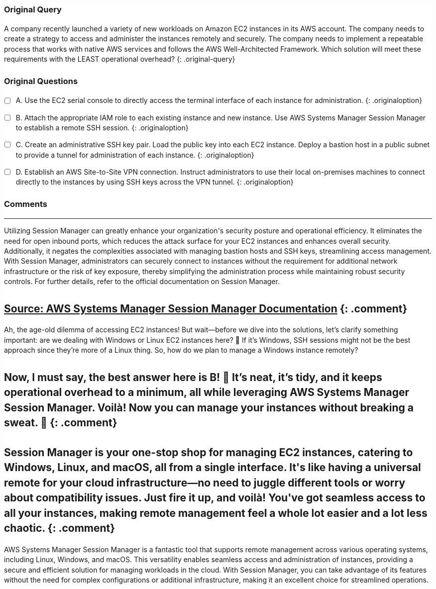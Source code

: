 ### Original Query

A company recently launched a variety of new workloads on Amazon EC2 instances in its AWS account. The company needs to create a strategy to access and administer the instances remotely and securely. The company needs to implement a repeatable process that works with native AWS services and follows the AWS Well-Architected Framework.
Which solution will meet these requirements with the LEAST operational overhead?
{: .original-query}

### Original Questions

- [ ] A. Use the EC2 serial console to directly access the terminal interface of each instance for administration.
{: .originaloption}
- [ ] B. Attach the appropriate IAM role to each existing instance and new instance. Use AWS Systems Manager Session Manager to establish a remote SSH session.
{: .originaloption}
- [ ] C. Create an administrative SSH key pair. Load the public key into each EC2 instance. Deploy a bastion host in a public subnet to provide a tunnel for administration of each instance.
{: .originaloption}
- [ ] D. Establish an AWS Site-to-Site VPN connection. Instruct administrators to use their local on-premises machines to connect directly to the instances by using SSH keys across the VPN tunnel.
{: .originaloption}


### Comments

--- 
Utilizing Session Manager can greatly enhance your organization's security posture and operational efficiency. It eliminates the need for open inbound ports, which reduces the attack surface for your EC2 instances and enhances overall security. Additionally, it negates the complexities associated with managing bastion hosts and SSH keys, streamlining access management. With Session Manager, administrators can securely connect to instances without the requirement for additional network infrastructure or the risk of key exposure, thereby simplifying the administration process while maintaining robust security controls. For further details, refer to the official documentation on Session Manager. 

[Source: AWS Systems Manager Session Manager Documentation](https://docs.aws.amazon.com/systems-manager/latest/userguide/session-manager.html)
{: .comment}
--- 
Ah, the age-old dilemma of accessing EC2 instances! But wait—before we dive into the solutions, let’s clarify something important: are we dealing with Windows or Linux EC2 instances here? 🤔 If it’s Windows, SSH sessions might not be the best approach since they’re more of a Linux thing. So, how do we plan to manage a Windows instance remotely? 

Now, I must say, the best answer here is B! 🎉 It’s neat, it’s tidy, and it keeps operational overhead to a minimum, all while leveraging AWS Systems Manager Session Manager. Voilà! Now you can manage your instances without breaking a sweat. 🌟
{: .comment}
--- 
Session Manager is your one-stop shop for managing EC2 instances, catering to Windows, Linux, and macOS, all from a single interface. It's like having a universal remote for your cloud infrastructure—no need to juggle different tools or worry about compatibility issues. Just fire it up, and voilà! You've got seamless access to all your instances, making remote management feel a whole lot easier and a lot less chaotic.
{: .comment}
--- 
AWS Systems Manager Session Manager is a fantastic tool that supports remote management across various operating systems, including Linux, Windows, and macOS. This versatility enables seamless access and administration of instances, providing a secure and efficient solution for managing workloads in the cloud. With Session Manager, you can take advantage of its features without the need for complex configurations or additional infrastructure, making it an excellent choice for streamlined operations.